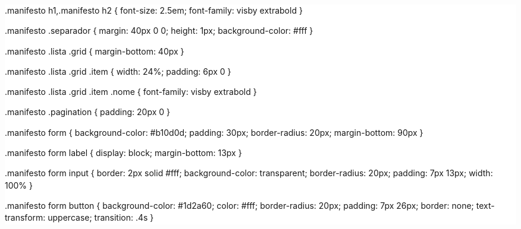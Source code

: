 .manifesto h1,.manifesto h2 {
    font-size: 2.5em;
    font-family: visby extrabold
}

.manifesto .separador {
    margin: 40px 0 0;
    height: 1px;
    background-color: #fff
}

.manifesto .lista .grid {
    margin-bottom: 40px
}

.manifesto .lista .grid .item {
    width: 24%;
    padding: 6px 0
}

.manifesto .lista .grid .item .nome {
    font-family: visby extrabold
}

.manifesto .pagination {
    padding: 20px 0
}

.manifesto form {
    background-color: #b10d0d;
    padding: 30px;
    border-radius: 20px;
    margin-bottom: 90px
}

.manifesto form label {
    display: block;
    margin-bottom: 13px
}

.manifesto form input {
    border: 2px solid #fff;
    background-color: transparent;
    border-radius: 20px;
    padding: 7px 13px;
    width: 100%
}

.manifesto form button {
    background-color: #1d2a60;
    color: #fff;
    border-radius: 20px;
    padding: 7px 26px;
    border: none;
    text-transform: uppercase;
    transition: .4s
}
